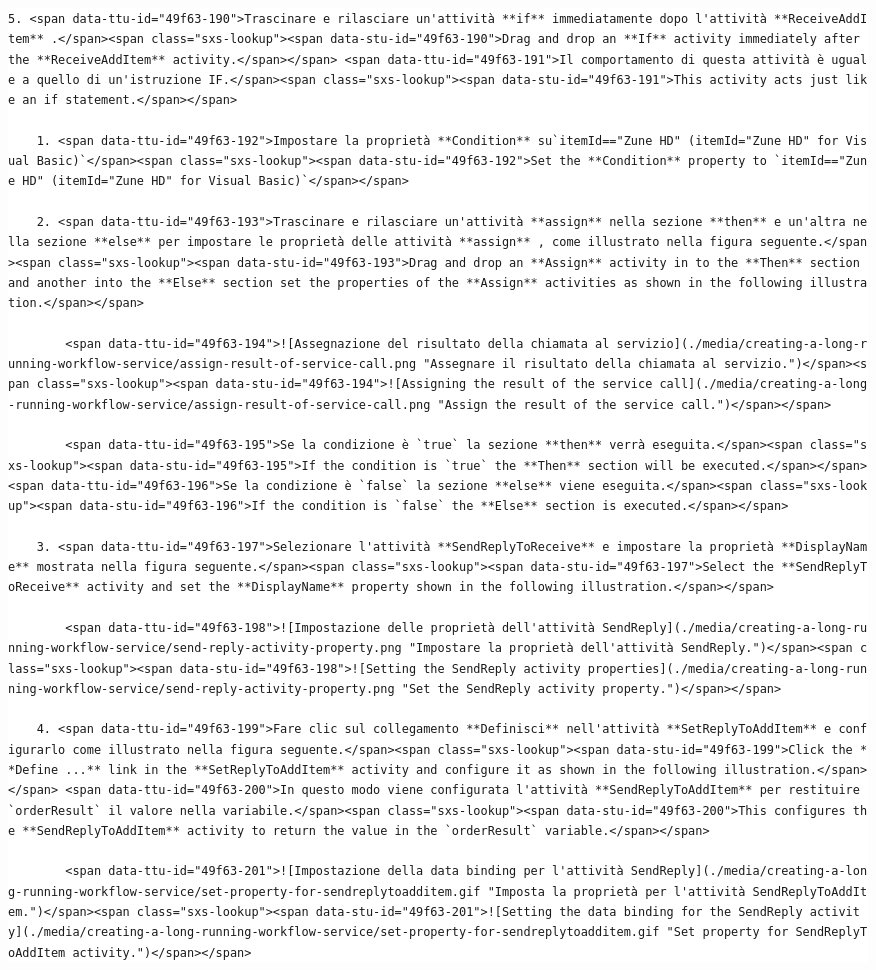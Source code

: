     5. <span data-ttu-id="49f63-190">Trascinare e rilasciare un'attività **if** immediatamente dopo l'attività **ReceiveAddItem** .</span><span class="sxs-lookup"><span data-stu-id="49f63-190">Drag and drop an **If** activity immediately after the **ReceiveAddItem** activity.</span></span> <span data-ttu-id="49f63-191">Il comportamento di questa attività è uguale a quello di un'istruzione IF.</span><span class="sxs-lookup"><span data-stu-id="49f63-191">This activity acts just like an if statement.</span></span>

        1. <span data-ttu-id="49f63-192">Impostare la proprietà **Condition** su`itemId=="Zune HD" (itemId="Zune HD" for Visual Basic)`</span><span class="sxs-lookup"><span data-stu-id="49f63-192">Set the **Condition** property to `itemId=="Zune HD" (itemId="Zune HD" for Visual Basic)`</span></span>

        2. <span data-ttu-id="49f63-193">Trascinare e rilasciare un'attività **assign** nella sezione **then** e un'altra nella sezione **else** per impostare le proprietà delle attività **assign** , come illustrato nella figura seguente.</span><span class="sxs-lookup"><span data-stu-id="49f63-193">Drag and drop an **Assign** activity in to the **Then** section and another into the **Else** section set the properties of the **Assign** activities as shown in the following illustration.</span></span>

            <span data-ttu-id="49f63-194">![Assegnazione del risultato della chiamata al servizio](./media/creating-a-long-running-workflow-service/assign-result-of-service-call.png "Assegnare il risultato della chiamata al servizio.")</span><span class="sxs-lookup"><span data-stu-id="49f63-194">![Assigning the result of the service call](./media/creating-a-long-running-workflow-service/assign-result-of-service-call.png "Assign the result of the service call.")</span></span>

            <span data-ttu-id="49f63-195">Se la condizione è `true` la sezione **then** verrà eseguita.</span><span class="sxs-lookup"><span data-stu-id="49f63-195">If the condition is `true` the **Then** section will be executed.</span></span> <span data-ttu-id="49f63-196">Se la condizione è `false` la sezione **else** viene eseguita.</span><span class="sxs-lookup"><span data-stu-id="49f63-196">If the condition is `false` the **Else** section is executed.</span></span>

        3. <span data-ttu-id="49f63-197">Selezionare l'attività **SendReplyToReceive** e impostare la proprietà **DisplayName** mostrata nella figura seguente.</span><span class="sxs-lookup"><span data-stu-id="49f63-197">Select the **SendReplyToReceive** activity and set the **DisplayName** property shown in the following illustration.</span></span>

            <span data-ttu-id="49f63-198">![Impostazione delle proprietà dell'attività SendReply](./media/creating-a-long-running-workflow-service/send-reply-activity-property.png "Impostare la proprietà dell'attività SendReply.")</span><span class="sxs-lookup"><span data-stu-id="49f63-198">![Setting the SendReply activity properties](./media/creating-a-long-running-workflow-service/send-reply-activity-property.png "Set the SendReply activity property.")</span></span>

        4. <span data-ttu-id="49f63-199">Fare clic sul collegamento **Definisci** nell'attività **SetReplyToAddItem** e configurarlo come illustrato nella figura seguente.</span><span class="sxs-lookup"><span data-stu-id="49f63-199">Click the **Define ...** link in the **SetReplyToAddItem** activity and configure it as shown in the following illustration.</span></span> <span data-ttu-id="49f63-200">In questo modo viene configurata l'attività **SendReplyToAddItem** per restituire `orderResult` il valore nella variabile.</span><span class="sxs-lookup"><span data-stu-id="49f63-200">This configures the **SendReplyToAddItem** activity to return the value in the `orderResult` variable.</span></span>

            <span data-ttu-id="49f63-201">![Impostazione della data binding per l'attività SendReply](./media/creating-a-long-running-workflow-service/set-property-for-sendreplytoadditem.gif "Imposta la proprietà per l'attività SendReplyToAddItem.")</span><span class="sxs-lookup"><span data-stu-id="49f63-201">![Setting the data binding for the SendReply activity](./media/creating-a-long-running-workflow-service/set-property-for-sendreplytoadditem.gif "Set property for SendReplyToAddItem activity.")</span></span>
